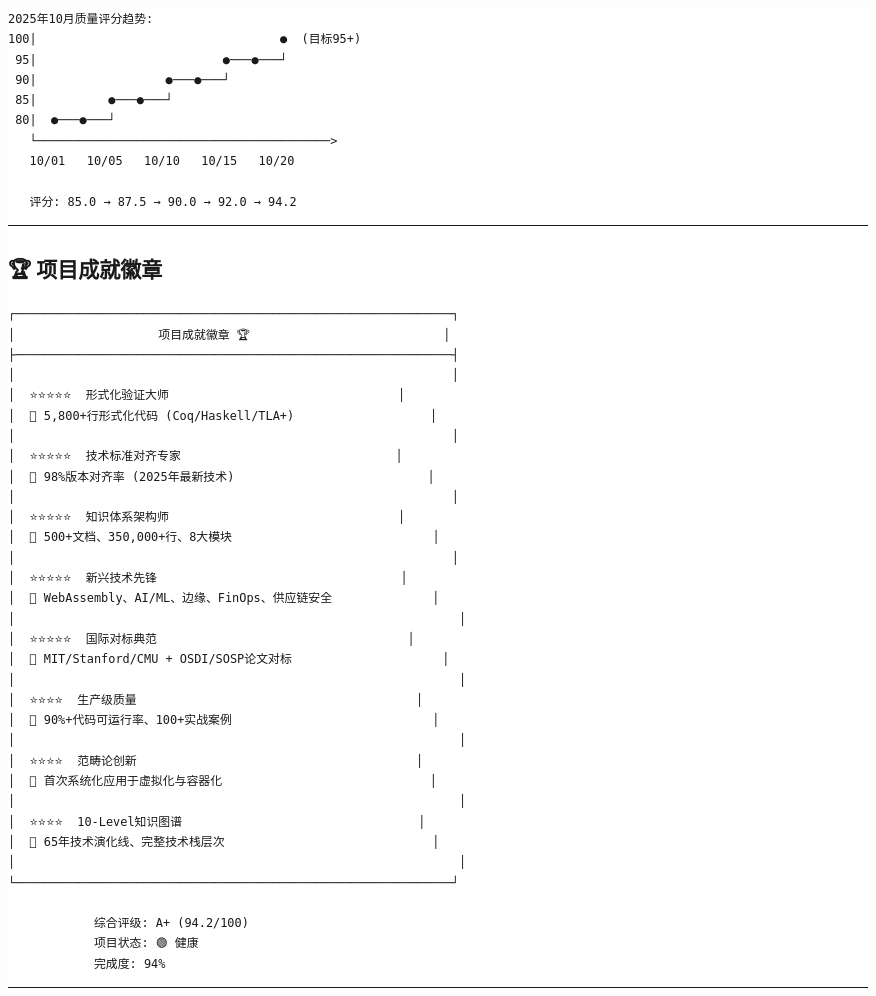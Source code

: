 ```text
2025年10月质量评分趋势:
100|                                  ●  (目标95+)
 95|                          ●───●───┘
 90|                  ●───●───┘
 85|          ●───●───┘
 80|  ●───●───┘
   └─────────────────────────────────────────>
   10/01   10/05   10/10   10/15   10/20
   
   评分: 85.0 → 87.5 → 90.0 → 92.0 → 94.2
```

---

## 🏆 项目成就徽章

```text
┌─────────────────────────────────────────────────────────────┐
│                    项目成就徽章 🏆                           │
├─────────────────────────────────────────────────────────────┤
│                                                             │
│  ⭐⭐⭐⭐⭐  形式化验证大师                                │
│  🥇 5,800+行形式化代码 (Coq/Haskell/TLA+)                   │
│                                                             │
│  ⭐⭐⭐⭐⭐  技术标准对齐专家                              │
│  🥇 98%版本对齐率 (2025年最新技术)                           │
│                                                             │
│  ⭐⭐⭐⭐⭐  知识体系架构师                                │
│  🥇 500+文档、350,000+行、8大模块                            │
│                                                             │
│  ⭐⭐⭐⭐⭐  新兴技术先锋                                  │
│  🥇 WebAssembly、AI/ML、边缘、FinOps、供应链安全              │
│                                                              │
│  ⭐⭐⭐⭐⭐  国际对标典范                                   │
│  🥇 MIT/Stanford/CMU + OSDI/SOSP论文对标                     │
│                                                              │
│  ⭐⭐⭐⭐  生产级质量                                       │
│  🥈 90%+代码可运行率、100+实战案例                            │
│                                                              │
│  ⭐⭐⭐⭐  范畴论创新                                       │
│  🥈 首次系统化应用于虚拟化与容器化                             │
│                                                              │
│  ⭐⭐⭐⭐  10-Level知识图谱                                 │
│  🥈 65年技术演化线、完整技术栈层次                             │
│                                                              │
└─────────────────────────────────────────────────────────────┘

            综合评级: A+ (94.2/100)
            项目状态: 🟢 健康
            完成度: 94%
```

---